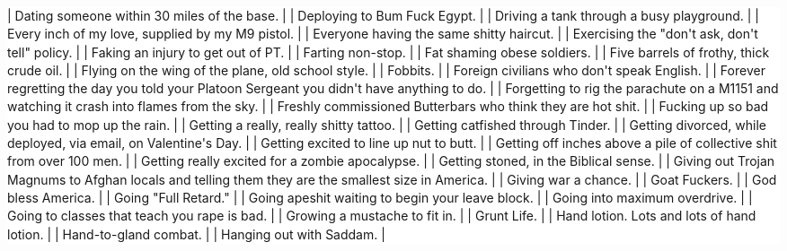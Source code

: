 | Dating someone within 30 miles of the base. |
| Deploying to Bum Fuck Egypt. |
| Driving a tank through a busy playground. |
| Every inch of my love, supplied by my M9 pistol. |
| Everyone having the same shitty haircut. |
| Exercising the "don't ask, don't tell" policy. |
| Faking an injury to get out of PT. |
| Farting non-stop. |
| Fat shaming obese soldiers. |
| Five barrels of frothy, thick crude oil. |
| Flying on the wing of the plane, old school style. |
| Fobbits. |
| Foreign civilians who don't speak English. |
| Forever regretting the day you told your Platoon Sergeant you didn't have anything to do. |
| Forgetting to rig the parachute on a M1151 and watching it crash into flames from the sky. |
| Freshly commissioned Butterbars who think they are hot shit. |
| Fucking up so bad you had to mop up the rain. |
| Getting a really, really shitty tattoo. |
| Getting catfished through Tinder. |
| Getting divorced, while deployed, via email, on Valentine's Day. |
| Getting excited to line up nut to butt. |
| Getting off inches above a pile of collective shit from over 100 men. |
| Getting really excited for a zombie apocalypse. |
| Getting stoned, in the Biblical sense. |
| Giving out Trojan Magnums to Afghan locals and telling them they are the smallest size in America. |
| Giving war a chance. |
| Goat Fuckers. |
| God bless America. |
| Going "Full Retard." |
| Going apeshit waiting to begin your leave block. |
| Going into maximum overdrive. |
| Going to classes that teach you rape is bad. |
| Growing a mustache to fit in. |
| Grunt Life. |
| Hand lotion. Lots and lots of hand lotion. |
| Hand-to-gland combat. |
| Hanging out with Saddam. |